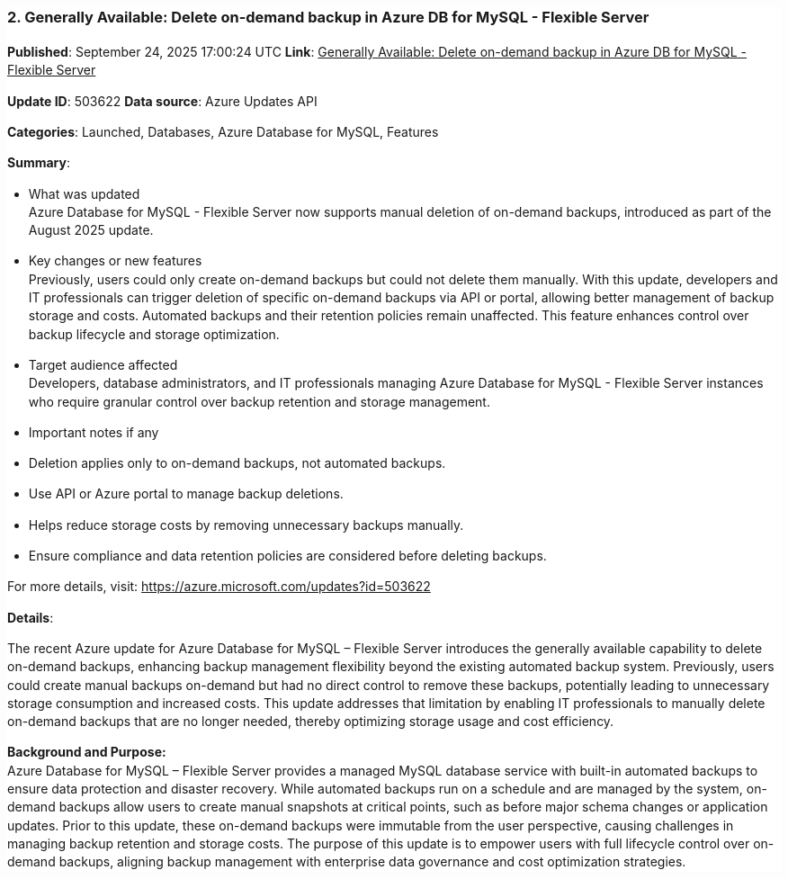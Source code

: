 
### 2. Generally Available: Delete on-demand backup in Azure DB for MySQL - Flexible Server 

**Published**: September 24, 2025 17:00:24 UTC
**Link**: [Generally Available: Delete on-demand backup in Azure DB for MySQL - Flexible Server ](https://azure.microsoft.com/updates?id=503622)

**Update ID**: 503622
**Data source**: Azure Updates API

**Categories**: Launched, Databases, Azure Database for MySQL, Features

**Summary**:

- What was updated  
Azure Database for MySQL - Flexible Server now supports manual deletion of on-demand backups, introduced as part of the August 2025 update.

- Key changes or new features  
Previously, users could only create on-demand backups but could not delete them manually. With this update, developers and IT professionals can trigger deletion of specific on-demand backups via API or portal, allowing better management of backup storage and costs. Automated backups and their retention policies remain unaffected. This feature enhances control over backup lifecycle and storage optimization.

- Target audience affected  
Developers, database administrators, and IT professionals managing Azure Database for MySQL - Flexible Server instances who require granular control over backup retention and storage management.

- Important notes if any  
- Deletion applies only to on-demand backups, not automated backups.  
- Use API or Azure portal to manage backup deletions.  
- Helps reduce storage costs by removing unnecessary backups manually.  
- Ensure compliance and data retention policies are considered before deleting backups.  

For more details, visit: https://azure.microsoft.com/updates?id=503622

**Details**:

The recent Azure update for Azure Database for MySQL – Flexible Server introduces the generally available capability to delete on-demand backups, enhancing backup management flexibility beyond the existing automated backup system. Previously, users could create manual backups on-demand but had no direct control to remove these backups, potentially leading to unnecessary storage consumption and increased costs. This update addresses that limitation by enabling IT professionals to manually delete on-demand backups that are no longer needed, thereby optimizing storage usage and cost efficiency.

**Background and Purpose:**  
Azure Database for MySQL – Flexible Server provides a managed MySQL database service with built-in automated backups to ensure data protection and disaster recovery. While automated backups run on a schedule and are managed by the system, on-demand backups allow users to create manual snapshots at critical points, such as before major schema changes or application updates. Prior to this update, these on-demand backups were immutable from the user perspective, causing challenges in managing backup retention and storage costs. The purpose of this update is to empower users with full lifecycle control over on-demand backups, aligning backup management with enterprise data governance and cost optimization strategies.
